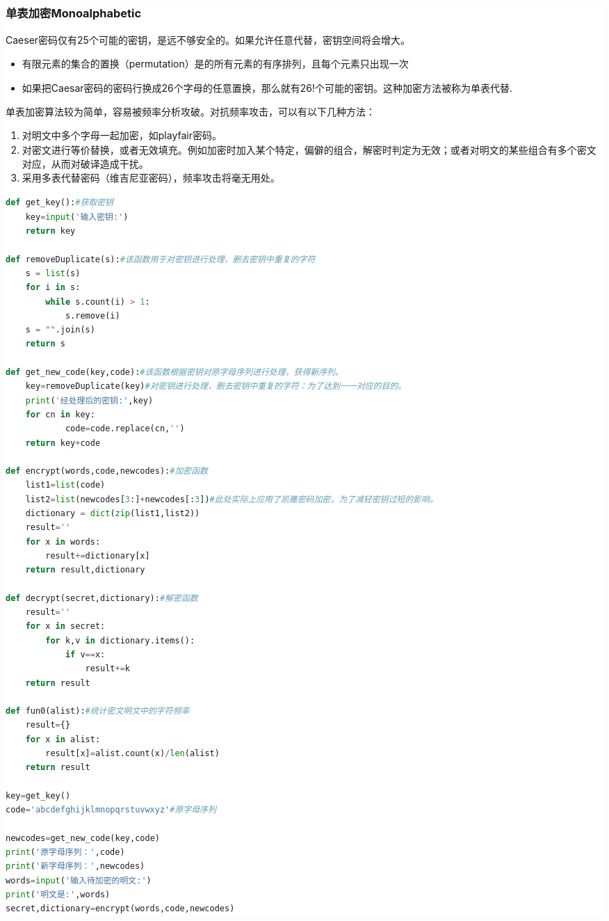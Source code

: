 ### 单表加密Monoalphabetic

Caeser密码仅有25个可能的密钥，是远不够安全的。如果允许任意代替，密钥空间将会增大。

* 有限元素的集合ܵ的置换（permutation）是ܵ的所有元素的有序排列，且每个元素只出现一次

* 如果把Caesar密码的密码行换成26个字母的任意置换，那么就有26!个可能的密钥。这种加密方法被称为单表代替.

单表加密算法较为简单，容易被频率分析攻破。对抗频率攻击，可以有以下几种方法：
1. 对明文中多个字母一起加密，如playfair密码。
2. 对密文进行等价替换，或者无效填充。例如加密时加入某个特定，偏僻的组合，解密时判定为无效；或者对明文的某些组合有多个密文对应，从而对破译造成干扰。
3. 采用多表代替密码（维吉尼亚密码），频率攻击将毫无用处。

```python
def get_key():#获取密钥
    key=input('输入密钥:')
    return key

def removeDuplicate(s):#该函数用于对密钥进行处理，删去密钥中重复的字符
    s = list(s)
    for i in s:
        while s.count(i) > 1:
            s.remove(i)
    s = "".join(s)
    return s

def get_new_code(key,code):#该函数根据密钥对原字母序列进行处理，获得新序列。
    key=removeDuplicate(key)#对密钥进行处理，删去密钥中重复的字符：为了达到一一对应的目的。
    print('经处理后的密钥:',key)
    for cn in key:
            code=code.replace(cn,'')
    return key+code

def encrypt(words,code,newcodes):#加密函数
    list1=list(code)
    list2=list(newcodes[3:]+newcodes[:3])#此处实际上应用了凯撒密码加密，为了减轻密钥过短的影响。
    dictionary = dict(zip(list1,list2))
    result=''
    for x in words:
        result+=dictionary[x]
    return result,dictionary

def decrypt(secret,dictionary):#解密函数
    result=''
    for x in secret:
        for k,v in dictionary.items():
            if v==x:
                result+=k
    return result

def fun0(alist):#统计密文明文中的字符频率
    result={}
    for x in alist:
        result[x]=alist.count(x)/len(alist)
    return result

key=get_key()
code='abcdefghijklmnopqrstuvwxyz'#原字母序列

newcodes=get_new_code(key,code)
print('原字母序列：',code)
print('新字母序列：',newcodes)
words=input('输入待加密的明文:')
print('明文是:',words)
secret,dictionary=encrypt(words,code,newcodes)
```